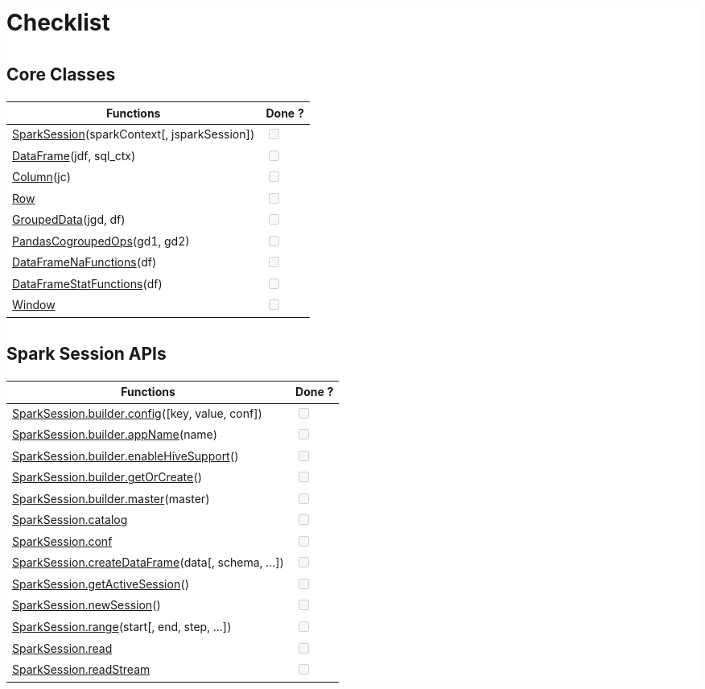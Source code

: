 # Checklist

## Core Classes

| Functions                                                                                                                                                              | Done ? |
| ---------------------------------------------------------------------------------------------------------------------------------------------------------------------- | ----------- |
| [SparkSession](https://spark.apache.org/docs/latest/api/python/reference/api/pyspark.sql.SparkSession.html#pyspark.sql.SparkSession)(sparkContext\[, jsparkSession\])  |<input type="checkbox" disabled />|
| [DataFrame](https://spark.apache.org/docs/latest/api/python/reference/api/pyspark.sql.DataFrame.html#pyspark.sql.DataFrame)(jdf, sql\_ctx)                             |<input type="checkbox" disabled  />|
| [Column](https://spark.apache.org/docs/latest/api/python/reference/api/pyspark.sql.Column.html#pyspark.sql.Column)(jc)                                                 |<input type="checkbox" disabled  />|
| [Row](https://spark.apache.org/docs/latest/api/python/reference/api/pyspark.sql.Row.html#pyspark.sql.Row)                                                              |<input type="checkbox" disabled />|
| [GroupedData](https://spark.apache.org/docs/latest/api/python/reference/api/pyspark.sql.GroupedData.html#pyspark.sql.GroupedData)(jgd, df)                             |<input type="checkbox" disabled />|
| [PandasCogroupedOps](https://spark.apache.org/docs/latest/api/python/reference/api/pyspark.sql.PandasCogroupedOps.html#pyspark.sql.PandasCogroupedOps)(gd1, gd2)       |<input type="checkbox" disabled />|
| [DataFrameNaFunctions](https://spark.apache.org/docs/latest/api/python/reference/api/pyspark.sql.DataFrameNaFunctions.html#pyspark.sql.DataFrameNaFunctions)(df)       |<input type="checkbox" disabled />|
| [DataFrameStatFunctions](https://spark.apache.org/docs/latest/api/python/reference/api/pyspark.sql.DataFrameStatFunctions.html#pyspark.sql.DataFrameStatFunctions)(df) |<input type="checkbox" disabled />|
| [Window](https://spark.apache.org/docs/latest/api/python/reference/api/pyspark.sql.Window.html#pyspark.sql.Window)                                                     |<input type="checkbox" disabled />|

## Spark Session APIs

| Functions                                                                                                                                                                                                            | Done ? |
| -------------------------------------------------------------------------------------------------------------------------------------------------------------------------------------------------------------------- | ----------- |
| [SparkSession.builder.config](https://spark.apache.org/docs/latest/api/python/reference/api/pyspark.sql.SparkSession.builder.config.html#pyspark.sql.SparkSession.builder.config)(\[key, value, conf\])              |<input type="checkbox" disabled/>|
| [SparkSession.builder.appName](https://spark.apache.org/docs/latest/api/python/reference/api/pyspark.sql.SparkSession.builder.appName.html#pyspark.sql.SparkSession.builder.appName)(name)                           |<input type="checkbox" disabled/>|
| [SparkSession.builder.enableHiveSupport](https://spark.apache.org/docs/latest/api/python/reference/api/pyspark.sql.SparkSession.builder.enableHiveSupport.html#pyspark.sql.SparkSession.builder.enableHiveSupport)() |<input type="checkbox" disabled/>|
| [SparkSession.builder.getOrCreate](https://spark.apache.org/docs/latest/api/python/reference/api/pyspark.sql.SparkSession.builder.getOrCreate.html#pyspark.sql.SparkSession.builder.getOrCreate)()                   |<input type="checkbox" disabled/>|
| [SparkSession.builder.master](https://spark.apache.org/docs/latest/api/python/reference/api/pyspark.sql.SparkSession.builder.master.html#pyspark.sql.SparkSession.builder.master)(master)                            |<input type="checkbox" disabled/>|
| [SparkSession.catalog](https://spark.apache.org/docs/latest/api/python/reference/api/pyspark.sql.SparkSession.catalog.html#pyspark.sql.SparkSession.catalog)                                                         |<input type="checkbox" disabled/>|
| [SparkSession.conf](https://spark.apache.org/docs/latest/api/python/reference/api/pyspark.sql.SparkSession.conf.html#pyspark.sql.SparkSession.conf)                                                                  |<input type="checkbox" disabled/>|
| [SparkSession.createDataFrame](https://spark.apache.org/docs/latest/api/python/reference/api/pyspark.sql.SparkSession.createDataFrame.html#pyspark.sql.SparkSession.createDataFrame)(data\[, schema, …\])            |<input type="checkbox" disabled/>|
| [SparkSession.getActiveSession](https://spark.apache.org/docs/latest/api/python/reference/api/pyspark.sql.SparkSession.getActiveSession.html#pyspark.sql.SparkSession.getActiveSession)()                            |<input type="checkbox" disabled/>|
| [SparkSession.newSession](https://spark.apache.org/docs/latest/api/python/reference/api/pyspark.sql.SparkSession.newSession.html#pyspark.sql.SparkSession.newSession)()                                              |<input type="checkbox" disabled/>|
| [SparkSession.range](https://spark.apache.org/docs/latest/api/python/reference/api/pyspark.sql.SparkSession.range.html#pyspark.sql.SparkSession.range)(start\[, end, step, …\])                                      |<input type="checkbox" disabled/>|
| [SparkSession.read](https://spark.apache.org/docs/latest/api/python/reference/api/pyspark.sql.SparkSession.read.html#pyspark.sql.SparkSession.read)                                                                  |<input type="checkbox" disabled/>|
| [SparkSession.readStream](https://spark.apache.org/docs/latest/api/python/reference/api/pyspark.sql.SparkSession.readStream.html#pyspark.sql.SparkSession.readStream)                                                |<input type="checkbox" disabled/>|